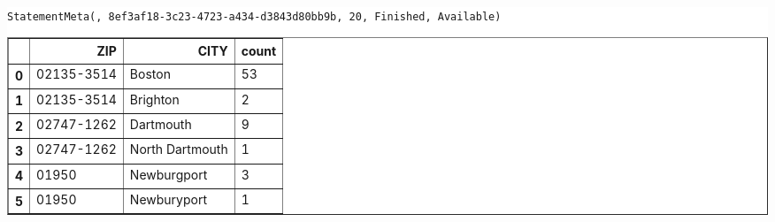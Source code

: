 
    StatementMeta(, 8ef3af18-3c23-4723-a434-d3843d80bb9b, 20, Finished, Available)





<div>
<style scoped>
    .dataframe tbody tr th:only-of-type {
        vertical-align: middle;
    }

    .dataframe tbody tr th {
        vertical-align: top;
    }

    .dataframe thead th {
        text-align: right;
    }
</style>
<table border="1" class="dataframe">
  <thead>
    <tr style="text-align: right;">
      <th></th>
      <th>ZIP</th>
      <th>CITY</th>
      <th>count</th>
    </tr>
  </thead>
  <tbody>
    <tr>
      <th>0</th>
      <td>02135-3514</td>
      <td>Boston</td>
      <td>53</td>
    </tr>
    <tr>
      <th>1</th>
      <td>02135-3514</td>
      <td>Brighton</td>
      <td>2</td>
    </tr>
    <tr>
      <th>2</th>
      <td>02747-1262</td>
      <td>Dartmouth</td>
      <td>9</td>
    </tr>
    <tr>
      <th>3</th>
      <td>02747-1262</td>
      <td>North Dartmouth</td>
      <td>1</td>
    </tr>
    <tr>
      <th>4</th>
      <td>01950</td>
      <td>Newburgport</td>
      <td>3</td>
    </tr>
    <tr>
      <th>5</th>
      <td>01950</td>
      <td>Newburyport</td>
      <td>1</td>
    </tr>